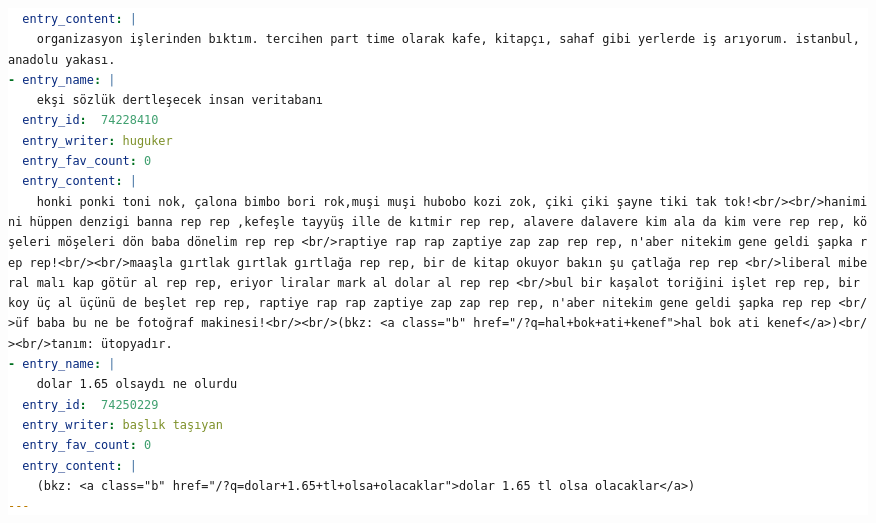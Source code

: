 ```yaml
  entry_content: |
    organizasyon işlerinden bıktım. tercihen part time olarak kafe, kitapçı, sahaf gibi yerlerde iş arıyorum. istanbul, anadolu yakası.
- entry_name: |
    ekşi sözlük dertleşecek insan veritabanı
  entry_id:  74228410
  entry_writer: huguker
  entry_fav_count: 0
  entry_content: |
    honki ponki toni nok, çalona bimbo bori rok,muşi muşi hubobo kozi zok, çiki çiki şayne tiki tak tok!<br/><br/>hanimini hüppen denzigi banna rep rep ,kefeşle tayyüş ille de kıtmir rep rep, alavere dalavere kim ala da kim vere rep rep, köşeleri möşeleri dön baba dönelim rep rep <br/>raptiye rap rap zaptiye zap zap rep rep, n'aber nitekim gene geldi şapka rep rep!<br/><br/>maaşla gırtlak gırtlak gırtlağa rep rep, bir de kitap okuyor bakın şu çatlağa rep rep <br/>liberal miberal malı kap götür al rep rep, eriyor liralar mark al dolar al rep rep <br/>bul bir kaşalot toriğini işlet rep rep, bir koy üç al üçünü de beşlet rep rep, raptiye rap rap zaptiye zap zap rep rep, n'aber nitekim gene geldi şapka rep rep <br/>üf baba bu ne be fotoğraf makinesi!<br/><br/>(bkz: <a class="b" href="/?q=hal+bok+ati+kenef">hal bok ati kenef</a>)<br/><br/>tanım: ütopyadır.
- entry_name: |
    dolar 1.65 olsaydı ne olurdu
  entry_id:  74250229
  entry_writer: başlık taşıyan
  entry_fav_count: 0
  entry_content: |
    (bkz: <a class="b" href="/?q=dolar+1.65+tl+olsa+olacaklar">dolar 1.65 tl olsa olacaklar</a>)
---
```

